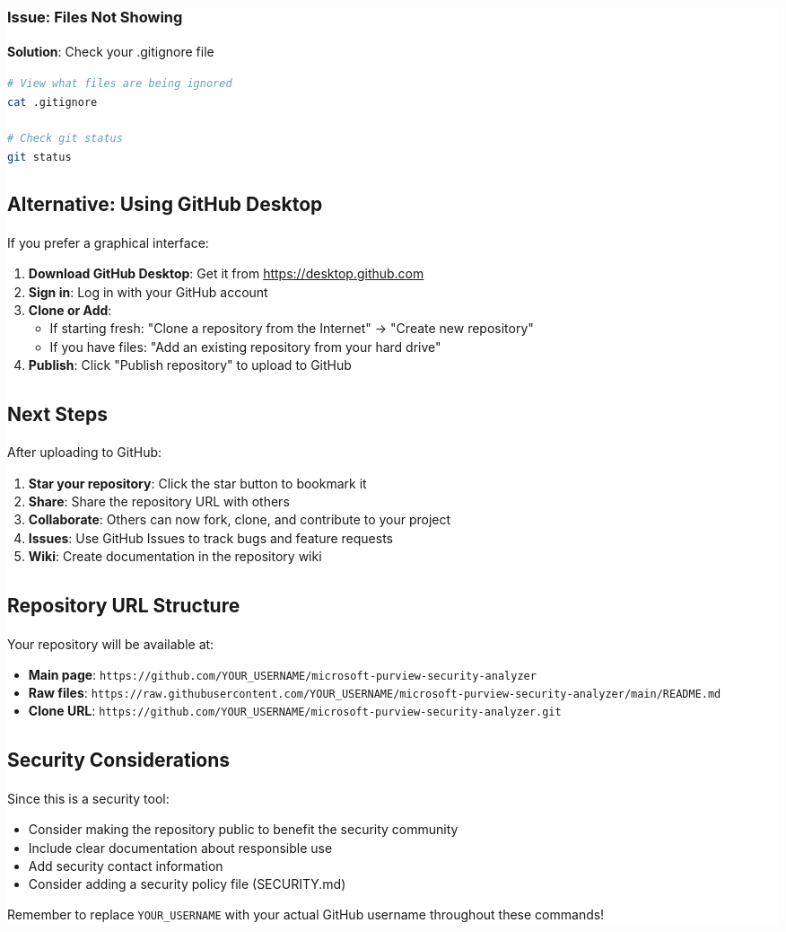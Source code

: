 ### Issue: Files Not Showing
**Solution**: Check your .gitignore file
```bash
# View what files are being ignored
cat .gitignore

# Check git status
git status
```

## Alternative: Using GitHub Desktop

If you prefer a graphical interface:

1. **Download GitHub Desktop**: Get it from https://desktop.github.com
2. **Sign in**: Log in with your GitHub account
3. **Clone or Add**: 
   - If starting fresh: "Clone a repository from the Internet" → "Create new repository"
   - If you have files: "Add an existing repository from your hard drive"
4. **Publish**: Click "Publish repository" to upload to GitHub

## Next Steps

After uploading to GitHub:

1. **Star your repository**: Click the star button to bookmark it
2. **Share**: Share the repository URL with others
3. **Collaborate**: Others can now fork, clone, and contribute to your project
4. **Issues**: Use GitHub Issues to track bugs and feature requests
5. **Wiki**: Create documentation in the repository wiki

## Repository URL Structure

Your repository will be available at:
- **Main page**: `https://github.com/YOUR_USERNAME/microsoft-purview-security-analyzer`
- **Raw files**: `https://raw.githubusercontent.com/YOUR_USERNAME/microsoft-purview-security-analyzer/main/README.md`
- **Clone URL**: `https://github.com/YOUR_USERNAME/microsoft-purview-security-analyzer.git`

## Security Considerations

Since this is a security tool:
- Consider making the repository public to benefit the security community
- Include clear documentation about responsible use
- Add security contact information
- Consider adding a security policy file (SECURITY.md)

Remember to replace `YOUR_USERNAME` with your actual GitHub username throughout these commands!